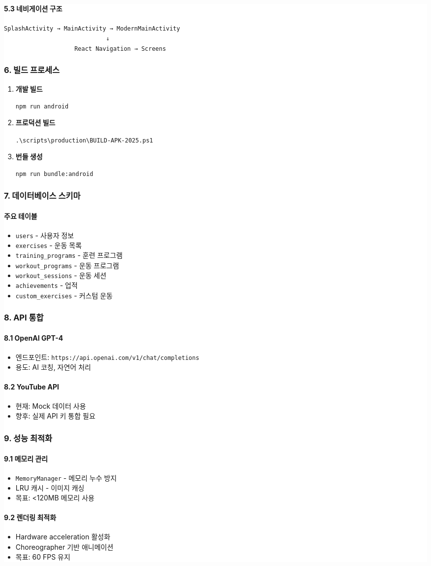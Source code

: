 #### 5.3 네비게이션 구조
```
SplashActivity → MainActivity → ModernMainActivity
                             ↓
                    React Navigation → Screens
```

### 6. 빌드 프로세스

1. **개발 빌드**
   ```
   npm run android
   ```

2. **프로덕션 빌드**
   ```
   .\scripts\production\BUILD-APK-2025.ps1
   ```

3. **번들 생성**
   ```
   npm run bundle:android
   ```

### 7. 데이터베이스 스키마

#### 주요 테이블
- `users` - 사용자 정보
- `exercises` - 운동 목록
- `training_programs` - 훈련 프로그램
- `workout_programs` - 운동 프로그램
- `workout_sessions` - 운동 세션
- `achievements` - 업적
- `custom_exercises` - 커스텀 운동

### 8. API 통합

#### 8.1 OpenAI GPT-4
- 엔드포인트: `https://api.openai.com/v1/chat/completions`
- 용도: AI 코칭, 자연어 처리

#### 8.2 YouTube API
- 현재: Mock 데이터 사용
- 향후: 실제 API 키 통합 필요

### 9. 성능 최적화

#### 9.1 메모리 관리
- `MemoryManager` - 메모리 누수 방지
- LRU 캐시 - 이미지 캐싱
- 목표: <120MB 메모리 사용

#### 9.2 렌더링 최적화
- Hardware acceleration 활성화
- Choreographer 기반 애니메이션
- 목표: 60 FPS 유지
